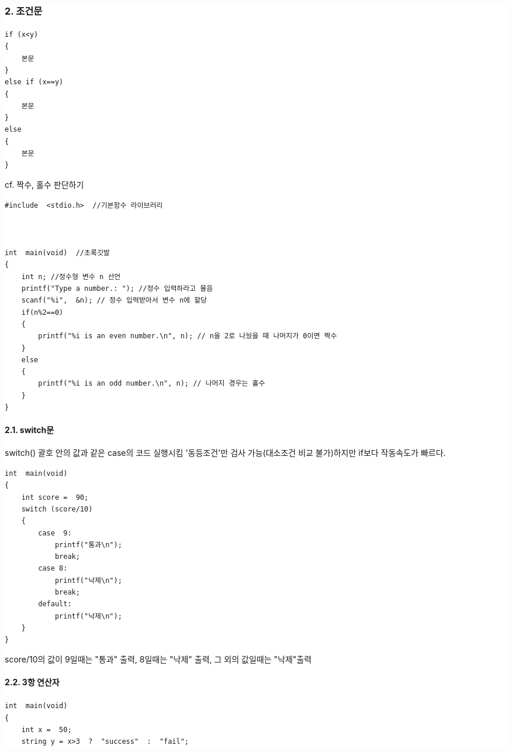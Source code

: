 ### 2. 조건문
```
if (x<y)
{
	본문
} 
else if (x==y)
{
	본문
} 
else 
{
	본문
}
```
cf. 짝수, 홀수 판단하기
```
#include  <stdio.h>  //기본함수 라이브러리

  

int  main(void)  //초록깃발
{ 
	int n; //정수형 변수 n 선언
	printf("Type a number.: "); //정수 입력하라고 물음
	scanf("%i",  &n); // 정수 입력받아서 변수 n에 할당
	if(n%2==0)
	{
		printf("%i is an even number.\n", n); // n을 2로 나눴을 때 나머지가 0이면 짝수
	}
	else
	{
		printf("%i is an odd number.\n", n); // 나머지 경우는 홀수
	}
}
```
#### 2.1. switch문
switch() 괄호 안의 값과 같은 case의 코드 실행시킴
'동등조건'만 검사 가능(대소조건 비교 불가)하지만 if보다 작동속도가 빠르다. 
```
int  main(void)
{
	int score =  90;
	switch (score/10)
	{
		case  9:
			printf("통과\n");
			break;
		case 8:
			printf("낙제\n");
			break;
		default:
			printf("낙제\n");
	}
}
```
score/10의 값이 9일때는 "통과" 출력, 8일때는 "낙제" 출력, 그 외의 값일때는 "낙제"출력
#### 2.2. 3항 연산자
```
int  main(void)
{
	int x =  50;
	string y = x>3  ?  "success"  :  "fail";
```